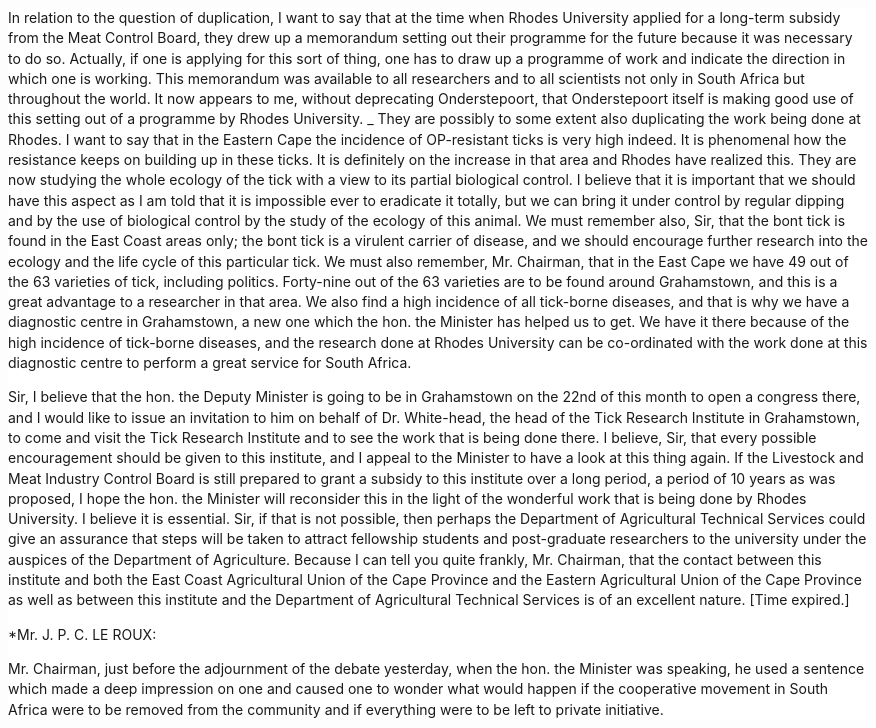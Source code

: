 <p>In relation to the question of duplication, I want to say that at the time when Rhodes University applied for a long-term subsidy from the Meat Control Board, they drew up a memorandum setting out their programme for the future because it was necessary to do so. Actually, if one is applying for this sort of thing, one has to draw up a programme of work and indicate the direction in which one is working. This memorandum was available to all researchers and to all scientists not only in South Africa but throughout the world. It now appears to me, without deprecating Onderstepoort, that Onderstepoort itself is making good use of this setting out of a programme by Rhodes University. _ They are possibly to some extent also duplicating the work being done at Rhodes. I want to say that in the Eastern Cape the incidence <span class="col_5483-5484" refersTo="page_0432"/>of OP-resistant ticks is very high indeed. It is phenomenal how the resistance keeps on building up in these ticks. It is definitely on the increase in that area and Rhodes have realized this. They are now studying the whole ecology of the tick with a view to its partial biological control. I believe that it is important that we should have this aspect as I am told that it is impossible ever to eradicate it totally, but we can bring it under control by regular dipping and by the use of biological control by the study of the ecology of this animal. We must remember also, Sir, that the bont tick is found in the East Coast areas only; the bont tick is a virulent carrier of disease, and we should encourage further research into the ecology and the life cycle of this particular tick. We must also remember, Mr. Chairman, that in the East Cape we have 49 out of the 63 varieties of tick, including politics. Forty-nine out of the 63 varieties are to be found around Grahamstown, and this is a great advantage to a researcher in that area. We also find a high incidence of all tick-borne diseases, and that is why we have a diagnostic centre in Grahamstown, a new one which the hon. the Minister has helped us to get. We have it there because of the high incidence of tick-borne diseases, and the research done at Rhodes University can be co-ordinated with the work done at this diagnostic centre to perform a great service for South Africa.</p>

<p>Sir, I believe that the hon. the Deputy Minister is going to be in Grahamstown on the 22nd of this month to open a congress there, and I would like to issue an invitation to him on behalf of Dr. White-head, the head of the Tick Research Institute in Grahamstown, to come and visit the Tick Research Institute and to see the work that is being done there. I believe, Sir, that every possible encouragement should be given to this institute, and I appeal to the Minister to have a look at this thing again. If the Livestock and Meat Industry Control Board is still prepared to grant a subsidy to this institute over a long period, a period of 10 years as was proposed, I hope the hon. the Minister will reconsider this in the light of the wonderful work that is being done by Rhodes University. I believe it is essential. Sir, if that is not possible, then perhaps the Department of Agricultural Technical Services could give an assurance that steps will be taken to attract fellowship students and post-graduate researchers to the university under the auspices of the Department of Agriculture. Because I can tell you quite frankly, Mr. Chairman, that the contact between this institute and both the East Coast Agricultural Union of the Cape Province and the Eastern Agricultural Union of the Cape Province as well as between this institute and the Department of Agricultural Technical Services is of an excellent nature. [Time expired.]</p>

</speech>

<speech by="#le_roux">

<from>*Mr. <person refersTo="hansard_za">J. P. C. LE ROUX</person>:</from>

<p>Mr. Chairman, just before the adjournment of the debate yesterday, when the hon. the Minister was speaking, he used a sentence which made a deep impression on one and caused one to wonder what would happen if the cooperative movement in South Africa were to be removed from the community and if everything were to be left to private initiative.</p>
